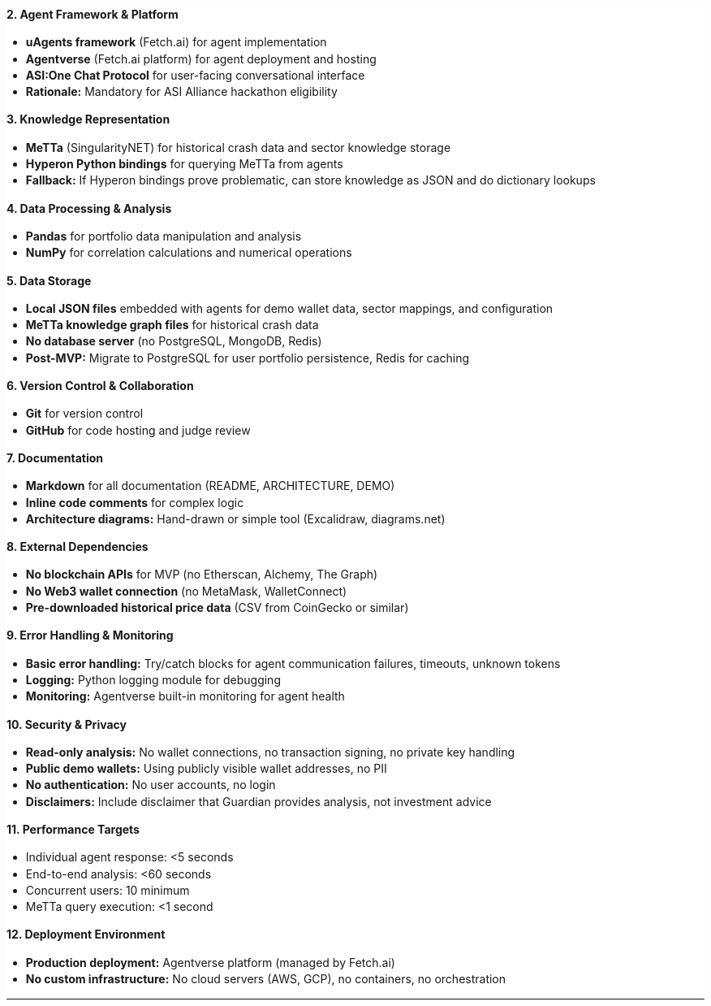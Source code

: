**2. Agent Framework & Platform**
- **uAgents framework** (Fetch.ai) for agent implementation
- **Agentverse** (Fetch.ai platform) for agent deployment and hosting
- **ASI:One Chat Protocol** for user-facing conversational interface
- **Rationale:** Mandatory for ASI Alliance hackathon eligibility

**3. Knowledge Representation**
- **MeTTa** (SingularityNET) for historical crash data and sector knowledge storage
- **Hyperon Python bindings** for querying MeTTa from agents
- **Fallback:** If Hyperon bindings prove problematic, can store knowledge as JSON and do dictionary lookups

**4. Data Processing & Analysis**
- **Pandas** for portfolio data manipulation and analysis
- **NumPy** for correlation calculations and numerical operations

**5. Data Storage**
- **Local JSON files** embedded with agents for demo wallet data, sector mappings, and configuration
- **MeTTa knowledge graph files** for historical crash data
- **No database server** (no PostgreSQL, MongoDB, Redis)
- **Post-MVP:** Migrate to PostgreSQL for user portfolio persistence, Redis for caching

**6. Version Control & Collaboration**
- **Git** for version control
- **GitHub** for code hosting and judge review

**7. Documentation**
- **Markdown** for all documentation (README, ARCHITECTURE, DEMO)
- **Inline code comments** for complex logic
- **Architecture diagrams:** Hand-drawn or simple tool (Excalidraw, diagrams.net)

**8. External Dependencies**
- **No blockchain APIs** for MVP (no Etherscan, Alchemy, The Graph)
- **No Web3 wallet connection** (no MetaMask, WalletConnect)
- **Pre-downloaded historical price data** (CSV from CoinGecko or similar)

**9. Error Handling & Monitoring**
- **Basic error handling:** Try/catch blocks for agent communication failures, timeouts, unknown tokens
- **Logging:** Python logging module for debugging
- **Monitoring:** Agentverse built-in monitoring for agent health

**10. Security & Privacy**
- **Read-only analysis:** No wallet connections, no transaction signing, no private key handling
- **Public demo wallets:** Using publicly visible wallet addresses, no PII
- **No authentication:** No user accounts, no login
- **Disclaimers:** Include disclaimer that Guardian provides analysis, not investment advice

**11. Performance Targets**
- Individual agent response: <5 seconds
- End-to-end analysis: <60 seconds
- Concurrent users: 10 minimum
- MeTTa query execution: <1 second

**12. Deployment Environment**
- **Production deployment:** Agentverse platform (managed by Fetch.ai)
- **No custom infrastructure:** No cloud servers (AWS, GCP), no containers, no orchestration

---